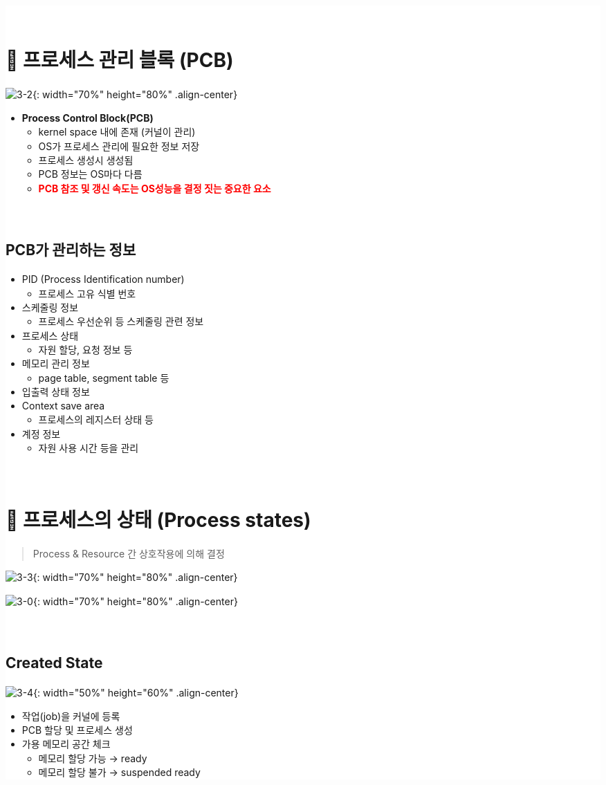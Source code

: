 <br>

# 🔧 프로세스 관리 블록 (PCB)

![3-2](https://user-images.githubusercontent.com/96368476/171648592-dd889038-c412-4578-b2e3-0f0046e996c8.png){: width="70%" height="80%" .align-center}

- **Process Control Block(PCB)**
  - kernel space 내에 존재 (커널이 관리)
  - OS가 프로세스 관리에 필요한 정보 저장
  - 프로세스 생성시 생성됨
  - PCB 정보는 OS마다 다름
  - **<span style="color:red">PCB 참조 및 갱신 속도는 OS성능을 결정 짓는 중요한 요소</span>**

<br>

## PCB가 관리하는 정보

- PID (Process Identification number)
  - 프로세스 고유 식별 번호
- 스케줄링 정보
  - 프로세스 우선순위 등 스케줄링 관련 정보
- 프로세스 상태
  - 자원 할당, 요청 정보 등
- 메모리 관리 정보
  - page table, segment table 등
- 입출력 상태 정보
- Context save area
  - 프로세스의 레지스터 상태 등
- 계정 정보
  - 자원 사용 시간 등을 관리


<br>


# 🔧 프로세스의 상태 (Process states)

> Process & Resource 간 상호작용에 의해 결정

![3-3](https://user-images.githubusercontent.com/96368476/171648549-c6860c8e-a3ab-43f2-9302-7241e18dc064.png){: width="70%" height="80%" .align-center}

![3-0](https://user-images.githubusercontent.com/96368476/171687277-1b3633e4-11d3-4456-a09a-bfdb87e4bc4c.png){: width="70%" height="80%" .align-center}


<br>


## Created State

![3-4](https://user-images.githubusercontent.com/96368476/171648553-b5eb3b8a-b99e-4246-a1db-710d9d78e5eb.png){: width="50%" height="60%" .align-center}

- 작업(job)을 커널에 등록
- PCB 할당 및 프로세스 생성
- 가용 메모리 공간 체크
  - 메모리 할당 가능 → ready
  - 메모리 할당 불가 → suspended ready
